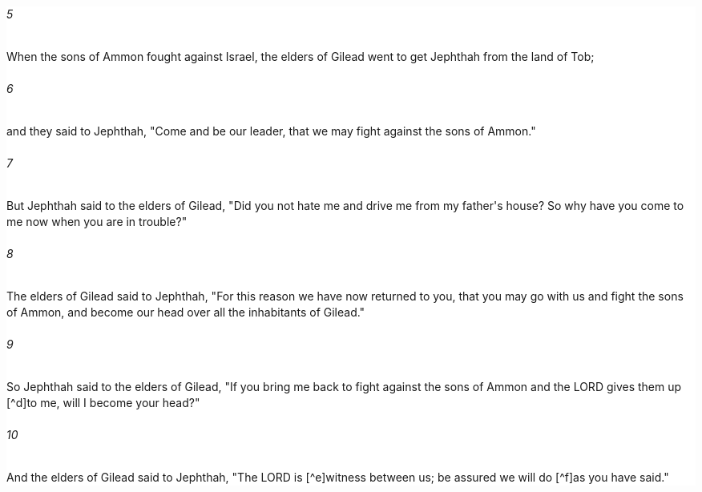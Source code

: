 

###### 5 



When the sons of Ammon fought against Israel, the elders of Gilead went to get Jephthah from the land of Tob; 







###### 6 



and they said to Jephthah, "Come and be our leader, that we may fight against the sons of Ammon." 







###### 7 



But Jephthah said to the elders of Gilead, "Did you not hate me and drive me from my father's house? So why have you come to me now when you are in trouble?" 







###### 8 



The elders of Gilead said to Jephthah, "For this reason we have now returned to you, that you may go with us and fight the sons of Ammon, and become our head over all the inhabitants of Gilead." 







###### 9 



So Jephthah said to the elders of Gilead, "If you bring me back to fight against the sons of Ammon and the LORD gives them up [^d]to me, will I become your head?" 







###### 10 



And the elders of Gilead said to Jephthah, "The LORD is [^e]witness between us; be assured we will do [^f]as you have said." 



